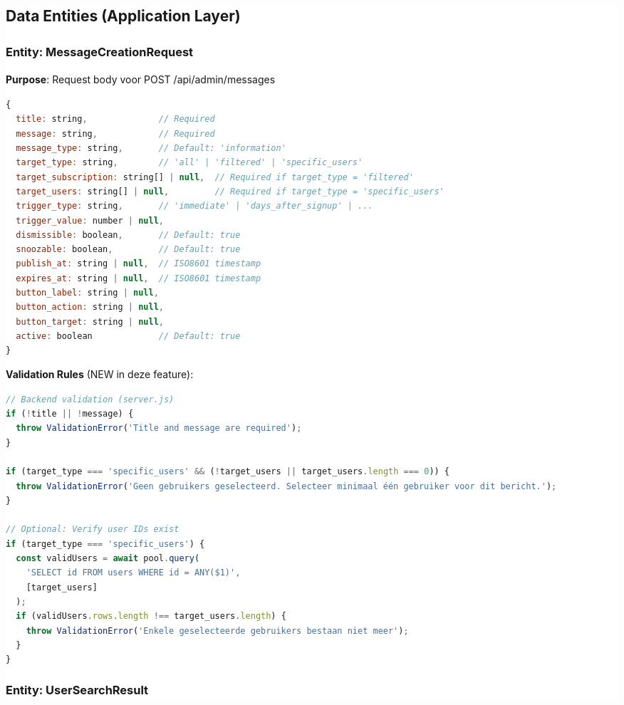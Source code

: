 ## Data Entities (Application Layer)

### Entity: MessageCreationRequest

**Purpose**: Request body voor POST /api/admin/messages

```javascript
{
  title: string,              // Required
  message: string,            // Required
  message_type: string,       // Default: 'information'
  target_type: string,        // 'all' | 'filtered' | 'specific_users'
  target_subscription: string[] | null,  // Required if target_type = 'filtered'
  target_users: string[] | null,         // Required if target_type = 'specific_users'
  trigger_type: string,       // 'immediate' | 'days_after_signup' | ...
  trigger_value: number | null,
  dismissible: boolean,       // Default: true
  snoozable: boolean,         // Default: true
  publish_at: string | null,  // ISO8601 timestamp
  expires_at: string | null,  // ISO8601 timestamp
  button_label: string | null,
  button_action: string | null,
  button_target: string | null,
  active: boolean             // Default: true
}
```

**Validation Rules** (NEW in deze feature):
```javascript
// Backend validation (server.js)
if (!title || !message) {
  throw ValidationError('Title and message are required');
}

if (target_type === 'specific_users' && (!target_users || target_users.length === 0)) {
  throw ValidationError('Geen gebruikers geselecteerd. Selecteer minimaal één gebruiker voor dit bericht.');
}

// Optional: Verify user IDs exist
if (target_type === 'specific_users') {
  const validUsers = await pool.query(
    'SELECT id FROM users WHERE id = ANY($1)',
    [target_users]
  );
  if (validUsers.rows.length !== target_users.length) {
    throw ValidationError('Enkele geselecteerde gebruikers bestaan niet meer');
  }
}
```

### Entity: UserSearchResult
